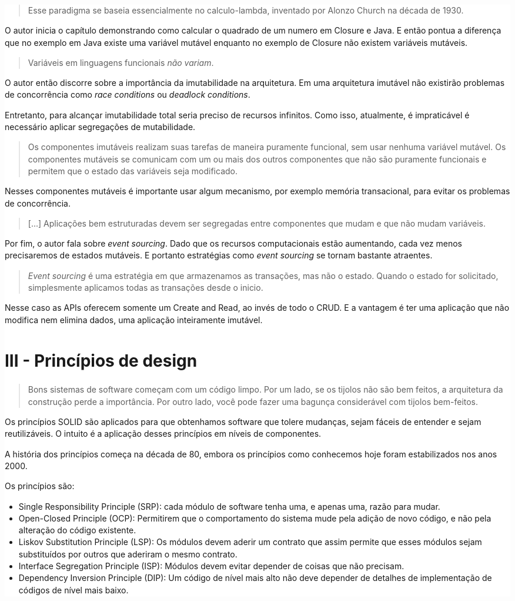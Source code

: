 > Esse paradigma se baseia essencialmente no calculo-lambda, inventado por Alonzo Church na década de 1930.

O autor inicia o capítulo demonstrando como calcular o quadrado de um numero em Closure e Java. E então pontua a diferença que no exemplo em Java existe uma variável mutável enquanto no exemplo de Closure não existem variáveis mutáveis.

> Variáveis em linguagens funcionais *não variam*.

O autor então discorre sobre a importância da imutabilidade na arquitetura. Em uma arquitetura imutável não existirão problemas de concorrência como *race conditions* ou *deadlock conditions*. 

Entretanto, para alcançar imutabilidade total seria preciso de recursos infinitos. Como isso, atualmente, é impraticável é necessário aplicar segregações de mutabilidade.

> Os componentes imutáveis realizam suas tarefas de maneira puramente funcional, sem usar nenhuma variável mutável. Os componentes mutáveis se comunicam com um ou mais dos outros componentes que não são puramente funcionais e permitem que o estado das variáveis seja modificado.

Nesses componentes mutáveis é importante usar algum mecanismo, por exemplo memória transacional, para evitar os problemas de concorrência.

> [...] Aplicações bem estruturadas devem ser segregadas entre componentes que mudam e que não mudam variáveis.

Por fim, o autor fala sobre *event sourcing*. Dado que os recursos computacionais estão aumentando, cada vez menos precisaremos de estados mutáveis. E portanto estratégias como *event sourcing* se tornam bastante atraentes.

> *Event sourcing* é uma estratégia em que armazenamos as transações, mas não o estado. Quando o estado for solicitado, simplesmente aplicamos todas as transações desde o inicio.

Nesse caso as APIs oferecem somente um Create and Read, ao invés de todo o CRUD. E a vantagem é ter uma aplicação que não modifica nem elimina dados, uma aplicação inteiramente imutável.

# III - Princípios de design

> Bons sistemas de software começam com um código limpo. Por um lado, se os tijolos não são bem feitos, a arquitetura da construção perde a importância. Por outro lado, você pode fazer uma bagunça considerável com tijolos bem-feitos.

Os princípios SOLID são aplicados para que obtenhamos software que tolere mudanças, sejam fáceis de entender e sejam reutilizáveis. O intuito é a aplicação desses princípios em níveis de componentes.

A história dos princípios começa na década de 80, embora os princípios como conhecemos hoje foram estabilizados nos anos 2000.

Os princípios são:

* Single Responsibility Principle (SRP): cada módulo de software tenha uma, e apenas uma, razão para mudar.
* Open-Closed Principle (OCP): Permitirem que o comportamento do sistema mude pela adição de novo código, e não pela alteração do código existente.
* Liskov Substitution Principle (LSP): Os módulos devem aderir um contrato que assim permite que esses módulos sejam substituídos por outros que aderiram o mesmo contrato.
* Interface Segregation Principle (ISP): Módulos devem evitar depender de coisas que não precisam.
* Dependency Inversion Principle (DIP): Um código de nível mais alto não deve depender de detalhes de implementação de códigos de nível mais baixo.
